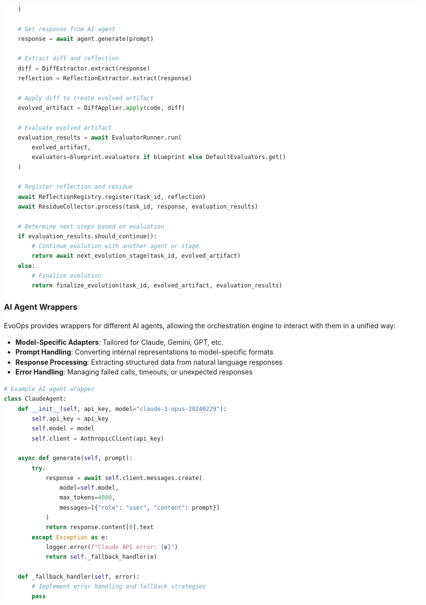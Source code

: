 ```python
    )
    
    # Get response from AI agent
    response = await agent.generate(prompt)
    
    # Extract diff and reflection
    diff = DiffExtractor.extract(response)
    reflection = ReflectionExtractor.extract(response)
    
    # Apply diff to create evolved artifact
    evolved_artifact = DiffApplier.apply(code, diff)
    
    # Evaluate evolved artifact
    evaluation_results = await EvaluatorRunner.run(
        evolved_artifact, 
        evaluators=blueprint.evaluators if blueprint else DefaultEvaluators.get()
    )
    
    # Register reflection and residue
    await ReflectionRegistry.register(task_id, reflection)
    await ResidueCollector.process(task_id, response, evaluation_results)
    
    # Determine next steps based on evaluation
    if evaluation_results.should_continue():
        # Continue evolution with another agent or stage
        return await next_evolution_stage(task_id, evolved_artifact)
    else:
        # Finalize evolution
        return finalize_evolution(task_id, evolved_artifact, evaluation_results)
```

### AI Agent Wrappers

EvoOps provides wrappers for different AI agents, allowing the orchestration engine to interact with them in a unified way:

- **Model-Specific Adapters**: Tailored for Claude, Gemini, GPT, etc.
- **Prompt Handling**: Converting internal representations to model-specific formats
- **Response Processing**: Extracting structured data from natural language responses
- **Error Handling**: Managing failed calls, timeouts, or unexpected responses

```python
# Example AI agent wrapper
class ClaudeAgent:
    def __init__(self, api_key, model="claude-3-opus-20240229"):
        self.api_key = api_key
        self.model = model
        self.client = AnthropicClient(api_key)
    
    async def generate(self, prompt):
        try:
            response = await self.client.messages.create(
                model=self.model,
                max_tokens=4000,
                messages=[{"role": "user", "content": prompt}]
            )
            return response.content[0].text
        except Exception as e:
            logger.error(f"Claude API error: {e}")
            return self._fallback_handler(e)
    
    def _fallback_handler(self, error):
        # Implement error handling and fallback strategies
        pass
```